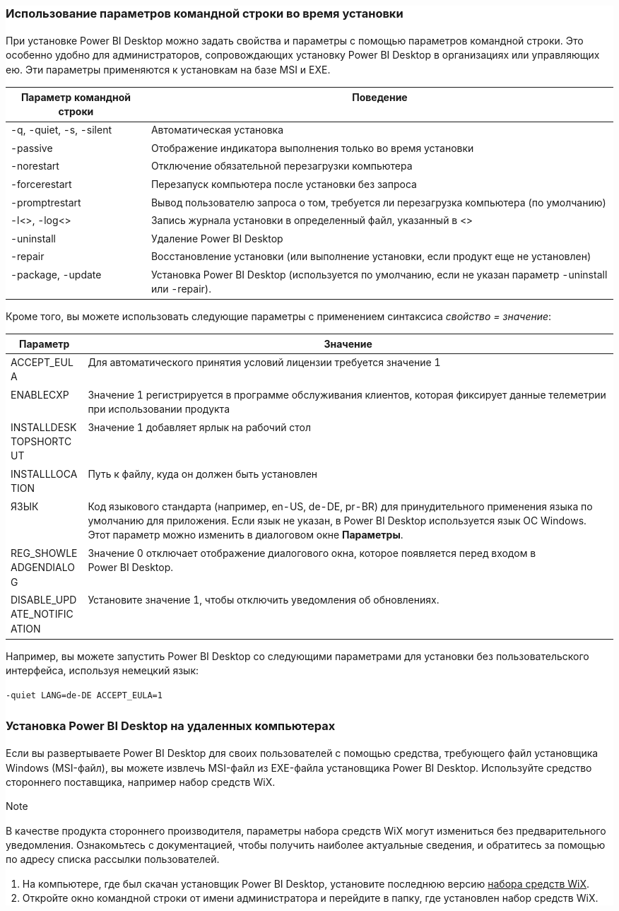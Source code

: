### <a name="using-command-line-options-during-installation"></a>Использование параметров командной строки во время установки 

При установке Power BI Desktop можно задать свойства и параметры с помощью параметров командной строки. Это особенно удобно для администраторов, сопровождающих установку Power BI Desktop в организациях или управляющих ею. Эти параметры применяются к установкам на базе MSI и EXE. 


|Параметр командной строки  |Поведение  |
|---------|---------|
|-q, -quiet, -s, -silent     |Автоматическая установка         |
|-passive     |Отображение индикатора выполнения только во время установки         |
|-norestart     |Отключение обязательной перезагрузки компьютера         |
|-forcerestart     |Перезапуск компьютера после установки без запроса         |
|-promptrestart     |Вывод пользователю запроса о том, требуется ли перезагрузка компьютера (по умолчанию)         |
|-l<>, -log<>     |Запись журнала установки в определенный файл, указанный в <>         |
|-uninstall     |Удаление Power BI Desktop         |
|-repair     |Восстановление установки (или выполнение установки, если продукт еще не установлен)         |
|-package, -update     |Установка Power BI Desktop (используется по умолчанию, если не указан параметр -uninstall или -repair).         |

Кроме того, вы можете использовать следующие параметры с применением синтаксиса *свойство = значение*:

|Параметр  |Значение  |
|---------|---------|
|ACCEPT_EULA     |Для автоматического принятия условий лицензии требуется значение 1         |
|ENABLECXP     |Значение 1 регистрируется в программе обслуживания клиентов, которая фиксирует данные телеметрии при использовании продукта         |
|INSTALLDESKTOPSHORTCUT     |Значение 1 добавляет ярлык на рабочий стол         |
|INSTALLLOCATION     |Путь к файлу, куда он должен быть установлен         |
|ЯЗЫК     |Код языкового стандарта (например, en-US, de-DE, pr-BR) для принудительного применения языка по умолчанию для приложения. Если язык не указан, в Power BI Desktop используется язык ОС Windows. Этот параметр можно изменить в диалоговом окне **Параметры**.         |
|REG_SHOWLEADGENDIALOG     |Значение 0 отключает отображение диалогового окна, которое появляется перед входом в Power BI Desktop.         |
|DISABLE_UPDATE_NOTIFICATION     |Установите значение 1, чтобы отключить уведомления об обновлениях.         |


Например, вы можете запустить Power BI Desktop со следующими параметрами для установки без пользовательского интерфейса, используя немецкий язык: 

```-quiet LANG=de-DE ACCEPT_EULA=1```

### <a name="installing-power-bi-desktop-on-remote-machines"></a>Установка Power BI Desktop на удаленных компьютерах

Если вы развертываете Power BI Desktop для своих пользователей с помощью средства, требующего файл установщика Windows (MSI-файл), вы можете извлечь MSI-файл из EXE-файла установщика Power BI Desktop. Используйте средство стороннего поставщика, например набор средств WiX.

> [!NOTE]
> В качестве продукта стороннего производителя, параметры набора средств WiX могут измениться без предварительного уведомления. Ознакомьтесь с документацией, чтобы получить наиболее актуальные сведения, и обратитесь за помощью по адресу списка рассылки пользователей.

1. На компьютере, где был скачан установщик Power BI Desktop, установите последнюю версию [набора средств WiX](https://wixtoolset.org/).
2. Откройте окно командной строки от имени администратора и перейдите в папку, где установлен набор средств WiX.
```